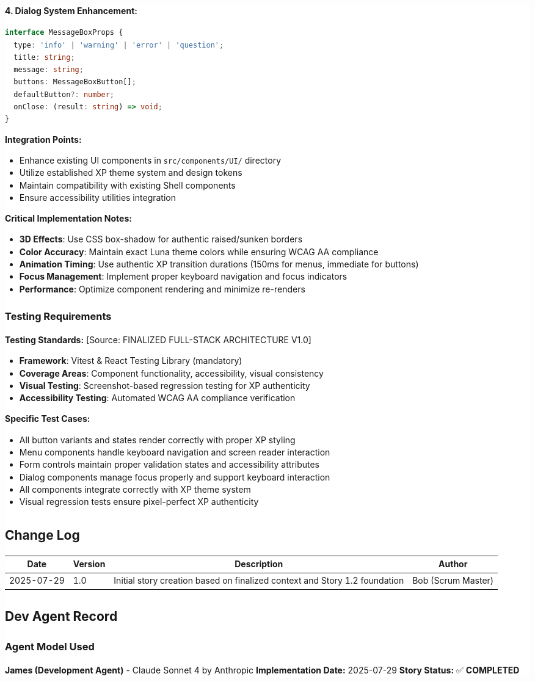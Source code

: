 **4. Dialog System Enhancement:**
```typescript
interface MessageBoxProps {
  type: 'info' | 'warning' | 'error' | 'question';
  title: string;
  message: string;
  buttons: MessageBoxButton[];
  defaultButton?: number;
  onClose: (result: string) => void;
}
```

**Integration Points:**
- Enhance existing UI components in `src/components/UI/` directory
- Utilize established XP theme system and design tokens
- Maintain compatibility with existing Shell components
- Ensure accessibility utilities integration

**Critical Implementation Notes:**
- **3D Effects**: Use CSS box-shadow for authentic raised/sunken borders
- **Color Accuracy**: Maintain exact Luna theme colors while ensuring WCAG AA compliance
- **Animation Timing**: Use authentic XP transition durations (150ms for menus, immediate for buttons)
- **Focus Management**: Implement proper keyboard navigation and focus indicators
- **Performance**: Optimize component rendering and minimize re-renders

### Testing Requirements

**Testing Standards:**
[Source: FINALIZED FULL-STACK ARCHITECTURE V1.0]
- **Framework**: Vitest & React Testing Library (mandatory)
- **Coverage Areas**: Component functionality, accessibility, visual consistency
- **Visual Testing**: Screenshot-based regression testing for XP authenticity
- **Accessibility Testing**: Automated WCAG AA compliance verification

**Specific Test Cases:**
- All button variants and states render correctly with proper XP styling
- Menu components handle keyboard navigation and screen reader interaction
- Form controls maintain proper validation states and accessibility attributes
- Dialog components manage focus properly and support keyboard interaction
- All components integrate correctly with XP theme system
- Visual regression tests ensure pixel-perfect XP authenticity

## Change Log

| Date | Version | Description | Author |
|------|---------|-------------|---------|
| 2025-07-29 | 1.0 | Initial story creation based on finalized context and Story 1.2 foundation | Bob (Scrum Master) |

## Dev Agent Record

### Agent Model Used
**James (Development Agent)** - Claude Sonnet 4 by Anthropic
**Implementation Date:** 2025-07-29
**Story Status:** ✅ **COMPLETED**
